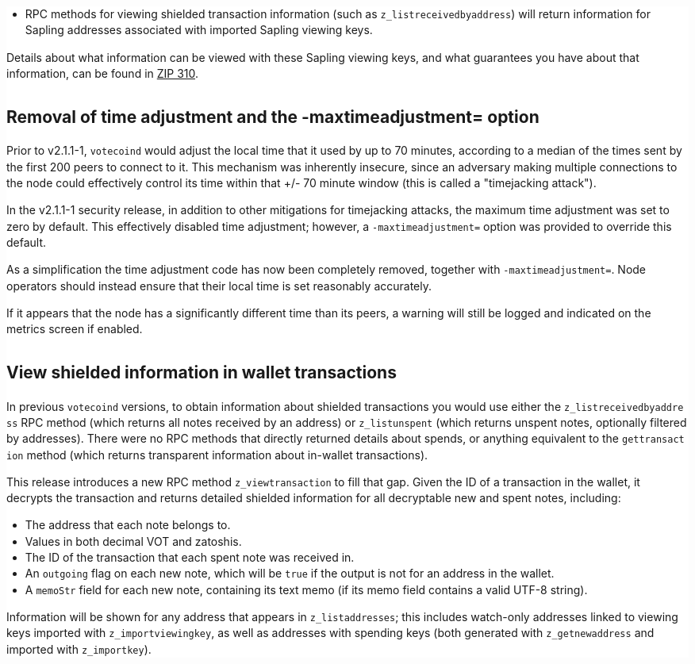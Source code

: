 - RPC methods for viewing shielded transaction information (such as
  `z_listreceivedbyaddress`) will return information for Sapling addresses
  associated with imported Sapling viewing keys.

Details about what information can be viewed with these Sapling viewing keys,
and what guarantees you have about that information, can be found in
[ZIP 310](https://zips.z.cash/zip-0310).

Removal of time adjustment and the -maxtimeadjustment= option
-------------------------------------------------------------

Prior to v2.1.1-1, `votecoind` would adjust the local time that it used by up
to 70 minutes, according to a median of the times sent by the first 200 peers
to connect to it. This mechanism was inherently insecure, since an adversary
making multiple connections to the node could effectively control its time
within that +/- 70 minute window (this is called a "timejacking attack").

In the v2.1.1-1 security release, in addition to other mitigations for
timejacking attacks, the maximum time adjustment was set to zero by default.
This effectively disabled time adjustment; however, a `-maxtimeadjustment=`
option was provided to override this default.

As a simplification the time adjustment code has now been completely removed,
together with `-maxtimeadjustment=`. Node operators should instead ensure that
their local time is set reasonably accurately.

If it appears that the node has a significantly different time than its peers,
a warning will still be logged and indicated on the metrics screen if enabled.

View shielded information in wallet transactions
------------------------------------------------

In previous `votecoind` versions, to obtain information about shielded transactions
you would use either the `z_listreceivedbyaddress` RPC method (which returns all
notes received by an address) or `z_listunspent` (which returns unspent notes,
optionally filtered by addresses). There were no RPC methods that directly
returned details about spends, or anything equivalent to the `gettransaction`
method (which returns transparent information about in-wallet transactions).

This release introduces a new RPC method `z_viewtransaction` to fill that gap.
Given the ID of a transaction in the wallet, it decrypts the transaction and
returns detailed shielded information for all decryptable new and spent notes,
including:

- The address that each note belongs to.
- Values in both decimal VOT and zatoshis.
- The ID of the transaction that each spent note was received in.
- An `outgoing` flag on each new note, which will be `true` if the output is not
  for an address in the wallet.
- A `memoStr` field for each new note, containing its text memo (if its memo
  field contains a valid UTF-8 string).

Information will be shown for any address that appears in `z_listaddresses`;
this includes watch-only addresses linked to viewing keys imported with
`z_importviewingkey`, as well as addresses with spending keys (both generated
with `z_getnewaddress` and imported with `z_importkey`).
